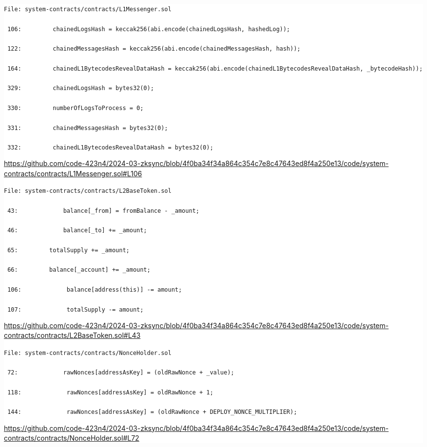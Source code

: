 ```solidity
File: system-contracts/contracts/L1Messenger.sol

 106:         chainedLogsHash = keccak256(abi.encode(chainedLogsHash, hashedLog));

 122:         chainedMessagesHash = keccak256(abi.encode(chainedMessagesHash, hash));

 164:         chainedL1BytecodesRevealDataHash = keccak256(abi.encode(chainedL1BytecodesRevealDataHash, _bytecodeHash));

 329:         chainedLogsHash = bytes32(0);

 330:         numberOfLogsToProcess = 0;

 331:         chainedMessagesHash = bytes32(0);

 332:         chainedL1BytecodesRevealDataHash = bytes32(0);

```
https://github.com/code-423n4/2024-03-zksync/blob/4f0ba34f34a864c354c7e8c47643ed8f4a250e13/code/system-contracts/contracts/L1Messenger.sol#L106

```solidity
File: system-contracts/contracts/L2BaseToken.sol

 43:             balance[_from] = fromBalance - _amount;

 46:             balance[_to] += _amount;

 65:         totalSupply += _amount;

 66:         balance[_account] += _amount;

 106:             balance[address(this)] -= amount;

 107:             totalSupply -= amount;

```
https://github.com/code-423n4/2024-03-zksync/blob/4f0ba34f34a864c354c7e8c47643ed8f4a250e13/code/system-contracts/contracts/L2BaseToken.sol#L43

```solidity
File: system-contracts/contracts/NonceHolder.sol

 72:             rawNonces[addressAsKey] = (oldRawNonce + _value);

 118:             rawNonces[addressAsKey] = oldRawNonce + 1;

 144:             rawNonces[addressAsKey] = (oldRawNonce + DEPLOY_NONCE_MULTIPLIER);

```
https://github.com/code-423n4/2024-03-zksync/blob/4f0ba34f34a864c354c7e8c47643ed8f4a250e13/code/system-contracts/contracts/NonceHolder.sol#L72
